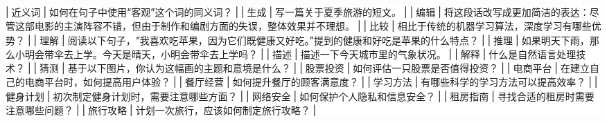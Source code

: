 | 近义词                                | 如何在句子中使用“客观”这个词的同义词？                                                                                                                                                                                                                                                                                                  |
| 生成                                 | 写一篇关于夏季旅游的短文。                                                                                                                                                                                                                                                                                                         |
| 编辑                                 | 将这段话改写成更加简洁的表达：尽管这部电影的主演阵容不错，但由于制作和编剧方面的失误，整体效果并不理想。                                                                                                                                                                                                                                                                  |
| 比较                                 | 相比于传统的机器学习算法，深度学习有哪些优势？                                                                                                                                                                                                                                                                                               |
| 理解                                 | 阅读以下句子，“我喜欢吃苹果，因为它们既健康又好吃。”提到的健康和好吃是苹果的什么特点？                                                                                                                                                                                                                                                                          |
| 推理                                 | 如果明天下雨，那么小明会带伞去上学。今天是晴天，小明会带伞去上学吗？                                                                                                                                                                                                                                                                                    |
| 描述                                 | 描述一下今天城市里的气象状况。                                                                                                                                                                                                                                                                                                       |
| 解释                                 | 什么是自然语言处理技术？                                                                                                                                                                                                                                                                                                          |
| 猜测                                 | 基于以下图片，你认为这幅画的主题和意境是什么？                                                                                                                                                                                                                                                                                               |
| 股票投资                               | 如何评估一只股票是否值得投资？                                                                                                                                                                                                                                                                                                       |
| 电商平台                               | 在建立自己的电商平台时，如何提高用户体验？                                                                                                                                                                                                                                                                                                 |
| 餐厅经营                               | 如何提升餐厅的顾客满意度？                                                                                                                                                                                                                                                                                                         |
| 学习方法                               | 有哪些科学的学习方法可以提高效率？                                                                                                                                                                                                                                                                                                     |
| 健身计划                               | 初次制定健身计划时，需要注意哪些方面？                                                                                                                                                                                                                                                                                                   |
| 网络安全                               | 如何保护个人隐私和信息安全？                                                                                                                                                                                                                                                                                                        |
| 租房指南                               | 寻找合适的租房时需要注意哪些问题？                                                                                                                                                                                                                                                                                                     |
| 旅行攻略                               | 计划一次旅行，应该如何制定旅行攻略？                                                                                                                                                                                                                                                                                                    |